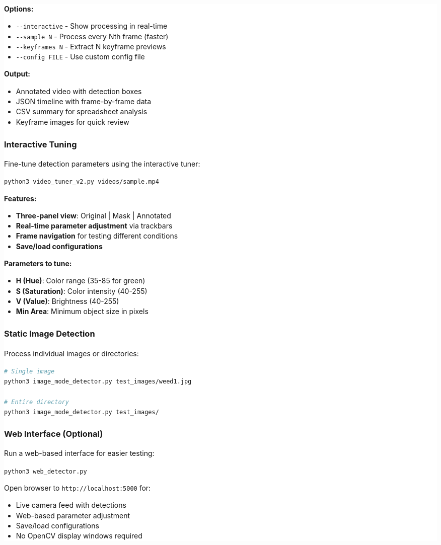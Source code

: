 **Options:**
- `--interactive` - Show processing in real-time
- `--sample N` - Process every Nth frame (faster)
- `--keyframes N` - Extract N keyframe previews
- `--config FILE` - Use custom config file

**Output:**
- Annotated video with detection boxes
- JSON timeline with frame-by-frame data
- CSV summary for spreadsheet analysis
- Keyframe images for quick review

### Interactive Tuning

Fine-tune detection parameters using the interactive tuner:

```bash
python3 video_tuner_v2.py videos/sample.mp4
```

**Features:**
- **Three-panel view**: Original | Mask | Annotated
- **Real-time parameter adjustment** via trackbars
- **Frame navigation** for testing different conditions
- **Save/load configurations**

**Parameters to tune:**
- **H (Hue)**: Color range (35-85 for green)
- **S (Saturation)**: Color intensity (40-255)
- **V (Value)**: Brightness (40-255)
- **Min Area**: Minimum object size in pixels

### Static Image Detection

Process individual images or directories:

```bash
# Single image
python3 image_mode_detector.py test_images/weed1.jpg

# Entire directory
python3 image_mode_detector.py test_images/
```

### Web Interface (Optional)

Run a web-based interface for easier testing:

```bash
python3 web_detector.py
```

Open browser to `http://localhost:5000` for:
- Live camera feed with detections
- Web-based parameter adjustment
- Save/load configurations
- No OpenCV display windows required

